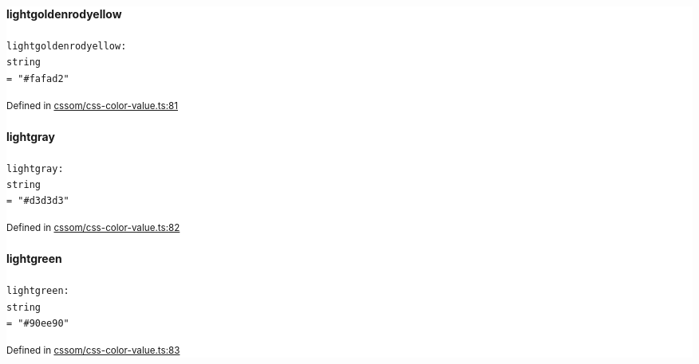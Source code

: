 


</section>
<section class="pb-4 pt-2 tsd-kind-variable tsd-parent-kind-object-literal">
<div class="d-flex flex-row">

<h4 id="x11colorsmap.lightgoldenrodyellow">lightgoldenrodyellow</h4>
</div>

<code class="tsd-signature tsd-kind-icon">lightgoldenrodyellow<span class="tsd-signature-symbol">:</span> <span class="tsd-signature-type">string</span><span class="tsd-signature-symbol"> =&nbsp;&quot;#fafad2&quot;</span></code>

<aside class="tsd-sources pb-2">
<div class="d-flex flex-column">
<small class="text-muted">Defined in <a href="https://github.com/umbopepato/visua/blob/6f68f03/src/cssom/css-color-value.ts#L81">cssom/css-color-value.ts:81</a></small>
</div>
</aside>




</section>
<section class="pb-4 pt-2 tsd-kind-variable tsd-parent-kind-object-literal">
<div class="d-flex flex-row">

<h4 id="x11colorsmap.lightgray">lightgray</h4>
</div>

<code class="tsd-signature tsd-kind-icon">lightgray<span class="tsd-signature-symbol">:</span> <span class="tsd-signature-type">string</span><span class="tsd-signature-symbol"> =&nbsp;&quot;#d3d3d3&quot;</span></code>

<aside class="tsd-sources pb-2">
<div class="d-flex flex-column">
<small class="text-muted">Defined in <a href="https://github.com/umbopepato/visua/blob/6f68f03/src/cssom/css-color-value.ts#L82">cssom/css-color-value.ts:82</a></small>
</div>
</aside>




</section>
<section class="pb-4 pt-2 tsd-kind-variable tsd-parent-kind-object-literal">
<div class="d-flex flex-row">

<h4 id="x11colorsmap.lightgreen">lightgreen</h4>
</div>

<code class="tsd-signature tsd-kind-icon">lightgreen<span class="tsd-signature-symbol">:</span> <span class="tsd-signature-type">string</span><span class="tsd-signature-symbol"> =&nbsp;&quot;#90ee90&quot;</span></code>

<aside class="tsd-sources pb-2">
<div class="d-flex flex-column">
<small class="text-muted">Defined in <a href="https://github.com/umbopepato/visua/blob/6f68f03/src/cssom/css-color-value.ts#L83">cssom/css-color-value.ts:83</a></small>
</div>
</aside>

